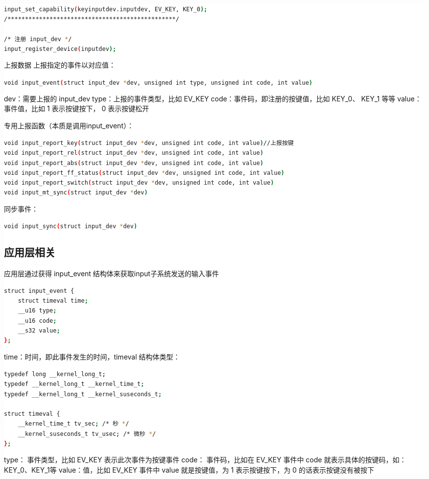 ```sh
input_set_capability(keyinputdev.inputdev, EV_KEY, KEY_0);
/************************************************/

/* 注册 input_dev */
input_register_device(inputdev);
```

上报数据
上报指定的事件以对应值：
```sh
void input_event(struct input_dev *dev, unsigned int type, unsigned int code, int value)
```
dev：需要上报的 input_dev
type：上报的事件类型，比如 EV_KEY
code：事件码，即注册的按键值，比如 KEY_0、 KEY_1 等等
value：事件值，比如 1 表示按键按下， 0 表示按键松开

专用上报函数（本质是调用input_event）：
```sh
void input_report_key(struct input_dev *dev, unsigned int code, int value)//上报按键
void input_report_rel(struct input_dev *dev, unsigned int code, int value)
void input_report_abs(struct input_dev *dev, unsigned int code, int value)
void input_report_ff_status(struct input_dev *dev, unsigned int code, int value)
void input_report_switch(struct input_dev *dev, unsigned int code, int value)
void input_mt_sync(struct input_dev *dev)
```

同步事件：
```sh
void input_sync(struct input_dev *dev)
```

## 应用层相关
应用层通过获得 input_event 结构体来获取input子系统发送的输入事件
```sh
struct input_event {
    struct timeval time;
    __u16 type;
    __u16 code;
    __s32 value;
};
```
time：时间，即此事件发生的时间，timeval 结构体类型：
```sh
typedef long __kernel_long_t;
typedef __kernel_long_t __kernel_time_t;
typedef __kernel_long_t __kernel_suseconds_t;

struct timeval {
    __kernel_time_t tv_sec; /* 秒 */
    __kernel_suseconds_t tv_usec; /* 微秒 */
};
```
type： 事件类型，比如 EV_KEY 表示此次事件为按键事件
code： 事件码，比如在 EV_KEY 事件中 code 就表示具体的按键码，如： KEY_0、KEY_1等
value：值，比如 EV_KEY 事件中 value 就是按键值，为 1 表示按键按下，为 0 的话表示按键没有被按下
